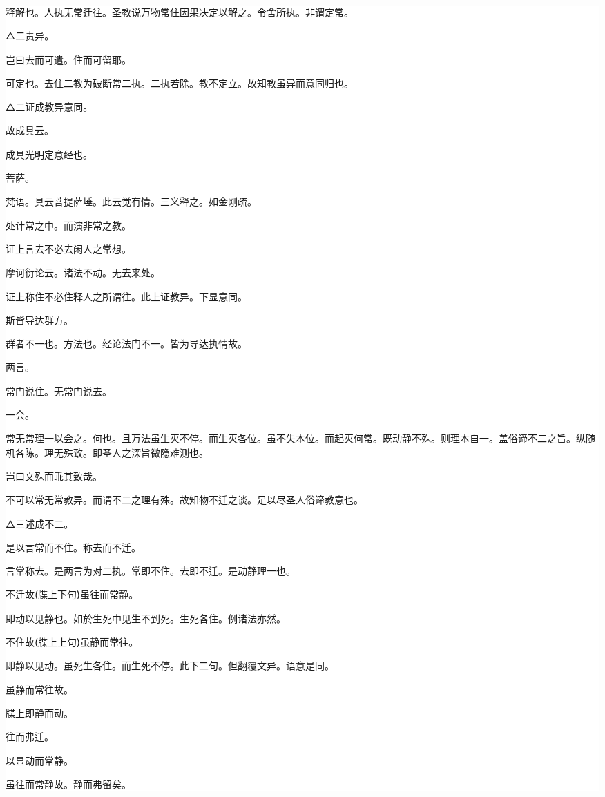 释解也。人执无常迁往。圣教说万物常住因果决定以解之。令舍所执。非谓定常。  

△二责异。  

岂曰去而可遣。住而可留耶。  

可定也。去住二教为破断常二执。二执若除。教不定立。故知教虽异而意同归也。  

△二证成教异意同。  

故成具云。  

成具光明定意经也。  

菩萨。  

梵语。具云菩提萨埵。此云觉有情。三义释之。如金刚疏。  

处计常之中。而演非常之教。  

证上言去不必去闲人之常想。  

摩诃衍论云。诸法不动。无去来处。  

证上称住不必住释人之所谓往。此上证教异。下显意同。  

斯皆导达群方。  

群者不一也。方法也。经论法门不一。皆为导达执情故。  

两言。  

常门说住。无常门说去。  

一会。  

常无常理一以会之。何也。且万法虽生灭不停。而生灭各位。虽不失本位。而起灭何常。既动静不殊。则理本自一。盖俗谛不二之旨。纵随机各陈。理无殊致。即圣人之深旨微隐难测也。  

岂曰文殊而乖其致哉。  

不可以常无常教异。而谓不二之理有殊。故知物不迁之谈。足以尽圣人俗谛教意也。  

△三述成不二。  

是以言常而不住。称去而不迁。  

言常称去。是两言为对二执。常即不住。去即不迁。是动静理一也。  

不迁故(牒上下句)虽往而常静。  

即动以见静也。如於生死中见生不到死。生死各住。例诸法亦然。  

不住故(牒上上句)虽静而常往。  

即静以见动。虽死生各住。而生死不停。此下二句。但翻覆文异。语意是同。  

虽静而常往故。  

牒上即静而动。  

往而弗迁。  

以显动而常静。  

虽往而常静故。静而弗留矣。  
